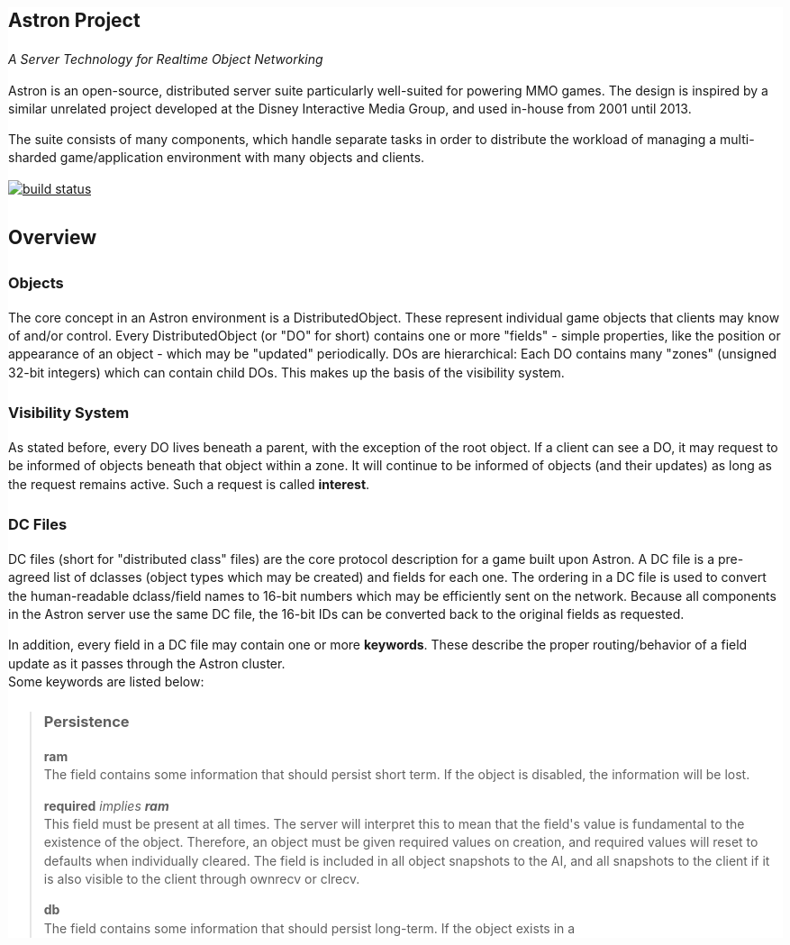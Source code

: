 Astron Project
--------------
_A Server Technology for Realtime Object Networking_

Astron is an open-source, distributed server suite particularly well-suited for powering MMO games.
The design is inspired by a similar unrelated project developed at the Disney Interactive Media
Group, and used in-house from 2001 until 2013.

The suite consists of many components, which handle separate tasks in order to distribute
the workload of managing a multi-sharded game/application environment with many objects and clients.

[![build status](https://build.riotcave.com/projects/1/status.png?ref=master)](https://build.riotcave.com/projects/1?ref=master)

## Overview ##

### Objects ###
The core concept in an Astron environment is a DistributedObject. These represent individual game
objects that clients may know of and/or control. Every DistributedObject (or "DO" for short) contains
one or more "fields" - simple properties, like the position or appearance of an object - which may be
"updated" periodically. DOs are hierarchical: Each DO contains many "zones" (unsigned 32-bit integers)
which can contain child DOs. This makes up the basis of the visibility system.

### Visibility System ###
As stated before, every DO lives beneath a parent, with the exception of the root object. If a client
can see a DO, it may request to be informed of objects beneath that object within a zone.
It will continue to be informed of objects (and their updates) as long as the request remains active.
Such a request is called **interest**.

### DC Files ###
DC files (short for "distributed class" files) are the core protocol description for a game built
upon Astron. A DC file is a pre-agreed list of dclasses (object types which may be created) and
fields for each one. The ordering in a DC file is used to convert the human-readable dclass/field
names to 16-bit numbers which may be efficiently sent on the network. Because all components in the
Astron server use the same DC file, the 16-bit IDs can be converted back to the original fields as
requested.

In addition, every field in a DC file may contain one or more **keywords**. These describe the proper
routing/behavior of a field update as it passes through the Astron cluster.  
Some keywords are listed below:

> ### Persistence ###
>
> **ram**  
> The field contains some information that should persist short term.
> If the object is disabled, the information will be lost.
>
> **required** _implies **ram**_  
> This field must be present at all times. The server will interpret this to mean that the
> field's value is fundamental to the existence of the object.  Therefore, an object must be given
> required values on creation, and required values will reset to defaults when individually cleared.
> The field is included in all object snapshots to the AI, and all snapshots to the client if it is
> also visible to the client through ownrecv or clrecv.
>
> **db**  
> The field contains some information that should persist long-term. If the object exists in a